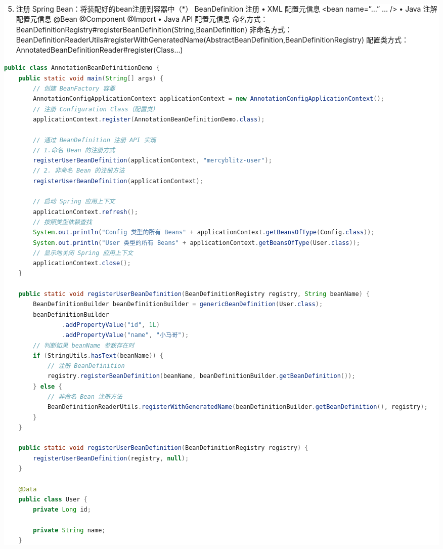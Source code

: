 5. 注册 Spring Bean：将装配好的bean注册到容器中（*）
BeanDefinition 注册
   • XML 配置元信息
      <bean name=”...” ... />
   • Java 注解配置元信息
      @Bean
      @Component
      @Import
   • Java API 配置元信息
      命名方式：BeanDefinitionRegistry#registerBeanDefinition(String,BeanDefinition)
      非命名方式：BeanDefinitionReaderUtils#registerWithGeneratedName(AbstractBeanDefinition,BeanDefinitionRegistry)
      配置类方式：AnnotatedBeanDefinitionReader#register(Class...)
```java
public class AnnotationBeanDefinitionDemo {
    public static void main(String[] args) {
        // 创建 BeanFactory 容器
        AnnotationConfigApplicationContext applicationContext = new AnnotationConfigApplicationContext();
        // 注册 Configuration Class（配置类）
        applicationContext.register(AnnotationBeanDefinitionDemo.class);
        
        // 通过 BeanDefinition 注册 API 实现
        // 1.命名 Bean 的注册方式
        registerUserBeanDefinition(applicationContext, "mercyblitz-user");
        // 2. 非命名 Bean 的注册方法
        registerUserBeanDefinition(applicationContext);

        // 启动 Spring 应用上下文
        applicationContext.refresh();
        // 按照类型依赖查找
        System.out.println("Config 类型的所有 Beans" + applicationContext.getBeansOfType(Config.class));
        System.out.println("User 类型的所有 Beans" + applicationContext.getBeansOfType(User.class));
        // 显示地关闭 Spring 应用上下文
        applicationContext.close();
    }

    public static void registerUserBeanDefinition(BeanDefinitionRegistry registry, String beanName) {
        BeanDefinitionBuilder beanDefinitionBuilder = genericBeanDefinition(User.class);
        beanDefinitionBuilder
                .addPropertyValue("id", 1L)
                .addPropertyValue("name", "小马哥");
        // 判断如果 beanName 参数存在时
        if (StringUtils.hasText(beanName)) {
            // 注册 BeanDefinition
            registry.registerBeanDefinition(beanName, beanDefinitionBuilder.getBeanDefinition());
        } else {
            // 非命名 Bean 注册方法
            BeanDefinitionReaderUtils.registerWithGeneratedName(beanDefinitionBuilder.getBeanDefinition(), registry);
        }
    }

    public static void registerUserBeanDefinition(BeanDefinitionRegistry registry) {
        registerUserBeanDefinition(registry, null);
    }

    @Data
    public class User {
        private Long id;

        private String name;
    }
```